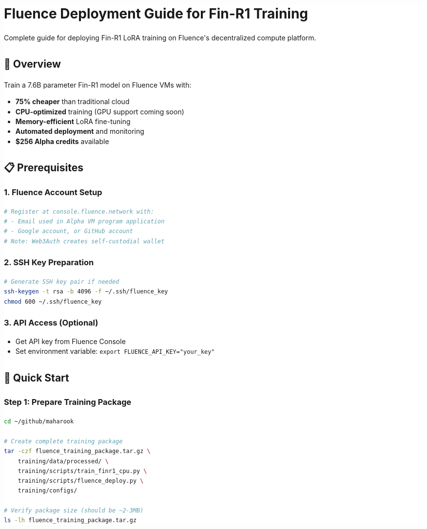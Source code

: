 # Fluence Deployment Guide for Fin-R1 Training

Complete guide for deploying Fin-R1 LoRA training on Fluence's decentralized compute platform.

## 🎯 Overview

Train a 7.6B parameter Fin-R1 model on Fluence VMs with:
- **75% cheaper** than traditional cloud
- **CPU-optimized** training (GPU support coming soon)
- **Memory-efficient** LoRA fine-tuning
- **Automated deployment** and monitoring
- **$256 Alpha credits** available

## 📋 Prerequisites

### 1. Fluence Account Setup
```bash
# Register at console.fluence.network with:
# - Email used in Alpha VM program application
# - Google account, or GitHub account
# Note: Web3Auth creates self-custodial wallet
```

### 2. SSH Key Preparation
```bash
# Generate SSH key pair if needed
ssh-keygen -t rsa -b 4096 -f ~/.ssh/fluence_key
chmod 600 ~/.ssh/fluence_key
```

### 3. API Access (Optional)
- Get API key from Fluence Console
- Set environment variable: `export FLUENCE_API_KEY="your_key"`

## 🚀 Quick Start

### Step 1: Prepare Training Package
```bash
cd ~/github/maharook

# Create complete training package
tar -czf fluence_training_package.tar.gz \
    training/data/processed/ \
    training/scripts/train_finr1_cpu.py \
    training/scripts/fluence_deploy.py \
    training/configs/

# Verify package size (should be ~2-3MB)
ls -lh fluence_training_package.tar.gz
```
